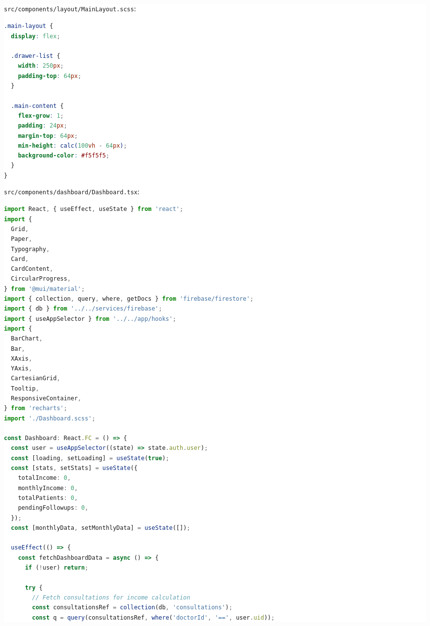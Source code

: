 
`src/components/layout/MainLayout.scss`:
```scss
.main-layout {
  display: flex;

  .drawer-list {
    width: 250px;
    padding-top: 64px;
  }

  .main-content {
    flex-grow: 1;
    padding: 24px;
    margin-top: 64px;
    min-height: calc(100vh - 64px);
    background-color: #f5f5f5;
  }
}
```

`src/components/dashboard/Dashboard.tsx`:
```typescript
import React, { useEffect, useState } from 'react';
import {
  Grid,
  Paper,
  Typography,
  Card,
  CardContent,
  CircularProgress,
} from '@mui/material';
import { collection, query, where, getDocs } from 'firebase/firestore';
import { db } from '../../services/firebase';
import { useAppSelector } from '../../app/hooks';
import {
  BarChart,
  Bar,
  XAxis,
  YAxis,
  CartesianGrid,
  Tooltip,
  ResponsiveContainer,
} from 'recharts';
import './Dashboard.scss';

const Dashboard: React.FC = () => {
  const user = useAppSelector((state) => state.auth.user);
  const [loading, setLoading] = useState(true);
  const [stats, setStats] = useState({
    totalIncome: 0,
    monthlyIncome: 0,
    totalPatients: 0,
    pendingFollowups: 0,
  });
  const [monthlyData, setMonthlyData] = useState([]);

  useEffect(() => {
    const fetchDashboardData = async () => {
      if (!user) return;

      try {
        // Fetch consultations for income calculation
        const consultationsRef = collection(db, 'consultations');
        const q = query(consultationsRef, where('doctorId', '==', user.uid));
```